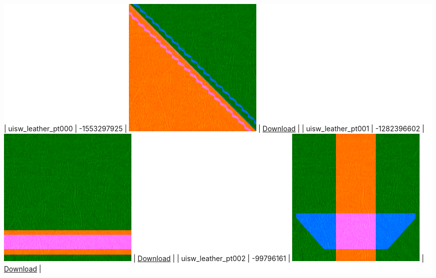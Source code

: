 | uisw_leather_pt000            | -1553297925  | ![uisw_leather_pt000](images/0x189C5DA4/uisw_leather_pt000.png)                       | <a href='https://raw.githubusercontent.com/abdulkadiraktas/rdr3_discoveries/master/useful_info_from_rpfs/textures//ui_swatches/images/0x189C5DA4/uisw_leather_pt000.png'>Download</a>            |
| uisw_leather_pt001            | -1282396602  | ![uisw_leather_pt001](images/0x189C5DA4/uisw_leather_pt001.png)                       | <a href='https://raw.githubusercontent.com/abdulkadiraktas/rdr3_discoveries/master/useful_info_from_rpfs/textures//ui_swatches/images/0x189C5DA4/uisw_leather_pt001.png'>Download</a>            |
| uisw_leather_pt002            | -99796161    | ![uisw_leather_pt002](images/0x189C5DA4/uisw_leather_pt002.png)                       | <a href='https://raw.githubusercontent.com/abdulkadiraktas/rdr3_discoveries/master/useful_info_from_rpfs/textures//ui_swatches/images/0x189C5DA4/uisw_leather_pt002.png'>Download</a>            |

